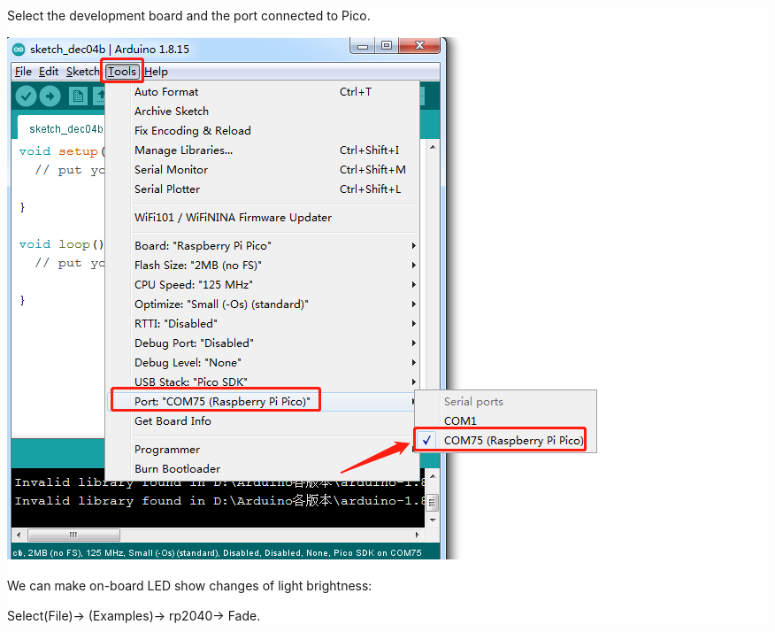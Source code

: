 Select the development board and the port connected to Pico.

![](/media/c4820cfe78e2b0de69dbf2f9bb23c50e.png)

We can make on-board LED show changes of light brightness:

Select(File)→ (Examples)→ rp2040→ Fade.
